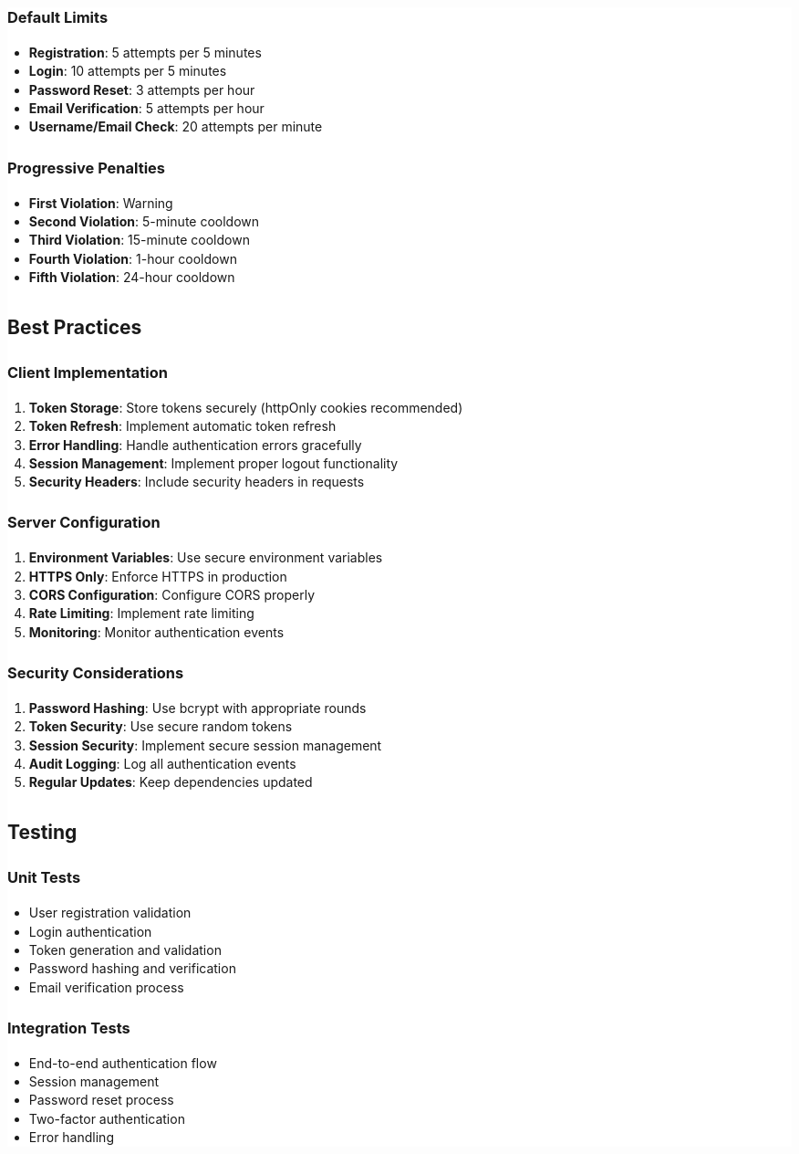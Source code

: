 ### Default Limits
- **Registration**: 5 attempts per 5 minutes
- **Login**: 10 attempts per 5 minutes
- **Password Reset**: 3 attempts per hour
- **Email Verification**: 5 attempts per hour
- **Username/Email Check**: 20 attempts per minute

### Progressive Penalties
- **First Violation**: Warning
- **Second Violation**: 5-minute cooldown
- **Third Violation**: 15-minute cooldown
- **Fourth Violation**: 1-hour cooldown
- **Fifth Violation**: 24-hour cooldown

## Best Practices

### Client Implementation
1. **Token Storage**: Store tokens securely (httpOnly cookies recommended)
2. **Token Refresh**: Implement automatic token refresh
3. **Error Handling**: Handle authentication errors gracefully
4. **Session Management**: Implement proper logout functionality
5. **Security Headers**: Include security headers in requests

### Server Configuration
1. **Environment Variables**: Use secure environment variables
2. **HTTPS Only**: Enforce HTTPS in production
3. **CORS Configuration**: Configure CORS properly
4. **Rate Limiting**: Implement rate limiting
5. **Monitoring**: Monitor authentication events

### Security Considerations
1. **Password Hashing**: Use bcrypt with appropriate rounds
2. **Token Security**: Use secure random tokens
3. **Session Security**: Implement secure session management
4. **Audit Logging**: Log all authentication events
5. **Regular Updates**: Keep dependencies updated

## Testing

### Unit Tests
- User registration validation
- Login authentication
- Token generation and validation
- Password hashing and verification
- Email verification process

### Integration Tests
- End-to-end authentication flow
- Session management
- Password reset process
- Two-factor authentication
- Error handling
